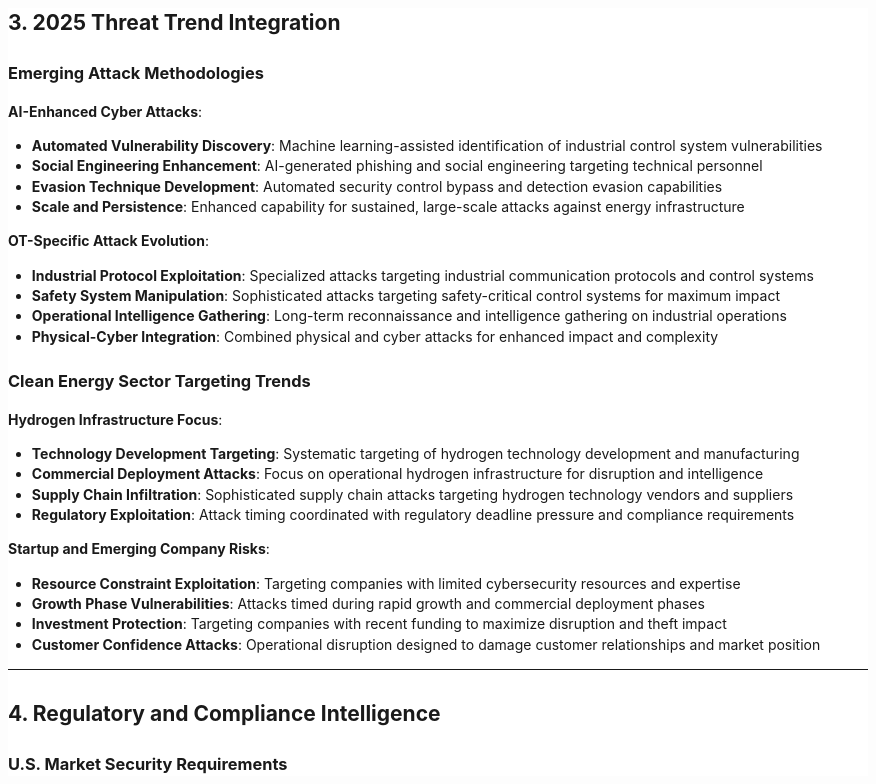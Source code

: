 
## 3. 2025 Threat Trend Integration

### Emerging Attack Methodologies

**AI-Enhanced Cyber Attacks**:
- **Automated Vulnerability Discovery**: Machine learning-assisted identification of industrial control system vulnerabilities
- **Social Engineering Enhancement**: AI-generated phishing and social engineering targeting technical personnel
- **Evasion Technique Development**: Automated security control bypass and detection evasion capabilities
- **Scale and Persistence**: Enhanced capability for sustained, large-scale attacks against energy infrastructure

**OT-Specific Attack Evolution**:
- **Industrial Protocol Exploitation**: Specialized attacks targeting industrial communication protocols and control systems
- **Safety System Manipulation**: Sophisticated attacks targeting safety-critical control systems for maximum impact
- **Operational Intelligence Gathering**: Long-term reconnaissance and intelligence gathering on industrial operations
- **Physical-Cyber Integration**: Combined physical and cyber attacks for enhanced impact and complexity

### Clean Energy Sector Targeting Trends

**Hydrogen Infrastructure Focus**:
- **Technology Development Targeting**: Systematic targeting of hydrogen technology development and manufacturing
- **Commercial Deployment Attacks**: Focus on operational hydrogen infrastructure for disruption and intelligence
- **Supply Chain Infiltration**: Sophisticated supply chain attacks targeting hydrogen technology vendors and suppliers
- **Regulatory Exploitation**: Attack timing coordinated with regulatory deadline pressure and compliance requirements

**Startup and Emerging Company Risks**:
- **Resource Constraint Exploitation**: Targeting companies with limited cybersecurity resources and expertise
- **Growth Phase Vulnerabilities**: Attacks timed during rapid growth and commercial deployment phases
- **Investment Protection**: Targeting companies with recent funding to maximize disruption and theft impact
- **Customer Confidence Attacks**: Operational disruption designed to damage customer relationships and market position

---

## 4. Regulatory and Compliance Intelligence

### U.S. Market Security Requirements
